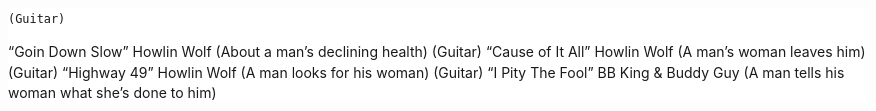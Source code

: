     (Guitar)
   </td>
   <td>
    “Goin Down Slow”
   </td>
  </tr>
  <tr>
   <td>
    Howlin Wolf
   </td>
   <td>
    (About a man’s declining health)
   </td>
  </tr>
  <tr>
   <td>
    (Guitar)
   </td>
   <td>
    “Cause of It All”
   </td>
  </tr>
  <tr>
   <td>
    Howlin
   </td>
   <td>
    Wolf (A man’s woman leaves him)
   </td>
  </tr>
  <tr>
   <td>
    (Guitar)
   </td>
   <td>
    “Highway 49”
   </td>
  </tr>
  <tr>
   <td>
    Howlin Wolf
   </td>
   <td>
    (A man looks for his woman)
   </td>
  </tr>
  <tr>
   <td>
    (Guitar)
   </td>
   <td>
    “I Pity The Fool”
   </td>
  </tr>
  <tr>
   <td>
    BB King &amp; Buddy Guy
   </td>
   <td>
    (A man tells his woman what she’s done to him)
   </td>
  </tr>
  <tr>
   <td>